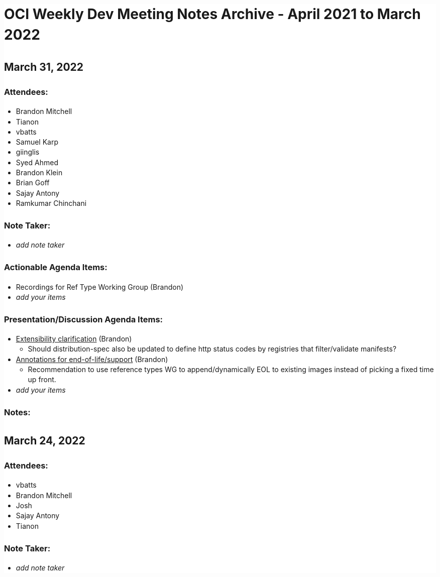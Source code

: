 # OCI Weekly Dev Meeting Notes Archive - April 2021 to March 2022

## March 31, 2022

### Attendees:
- Brandon Mitchell
- Tianon
- vbatts
- Samuel Karp
- giinglis
- Syed Ahmed
- Brandon Klein
- Brian Goff
- Sajay Antony
- Ramkumar Chinchani

### Note Taker:
- _add note taker_

### Actionable Agenda Items:
- Recordings for Ref Type Working Group (Brandon)
- _add your items_

### Presentation/Discussion Agenda Items:
- [Extensibility clarification](https://github.com/opencontainers/image-spec/pull/902) (Brandon)
    - Should distribution-spec also be updated to define http status codes by registries that filter/validate manifests?
- [Annotations for end-of-life/support](https://github.com/opencontainers/image-spec/pull/903) (Brandon)
    - Recommendation to use reference types WG to append/dynamically EOL to existing images instead of picking a fixed time up front.
- _add your items_

### Notes:

## March 24, 2022

### Attendees:
- vbatts
- Brandon Mitchell
- Josh
- Sajay Antony
- Tianon

### Note Taker:
- _add note taker_
